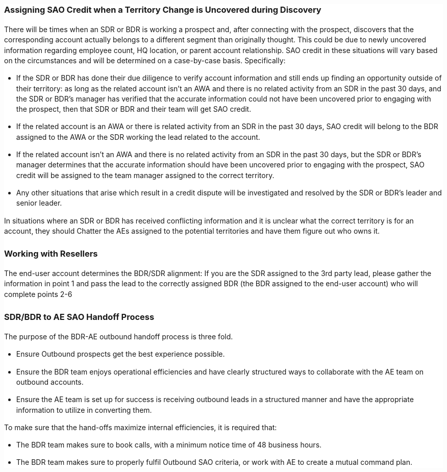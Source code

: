 ### Assigning SAO Credit when a Territory Change is Uncovered during Discovery

There will be times when an SDR or BDR is working a prospect and, after connecting with the prospect, discovers that the corresponding account actually belongs to a different segment than originally thought. This could be due to newly uncovered information regarding employee count, HQ location, or parent account relationship. SAO credit in these situations will vary based on the circumstances and will be determined on a case-by-case basis. Specifically:

- If the SDR or BDR has done their due diligence to verify account information and still ends up finding an opportunity outside of their territory: as long as the related account isn’t an AWA and there is no related activity from an SDR in the past 30 days, and the SDR or BDR’s manager has verified that the accurate information could not have been uncovered prior to engaging with the prospect, then that SDR or BDR and their team will get SAO credit.

- If the related account is an AWA or there is related activity from an SDR in the past 30 days, SAO credit will belong to the BDR assigned to the AWA or the SDR working the lead related to the account.

- If the related account isn’t an AWA and there is no related activity from an SDR in the past 30 days, but the SDR or BDR’s manager determines that the accurate information should have been uncovered prior to engaging with the prospect, SAO credit will be assigned to the team manager assigned to the correct territory.

- Any other situations that arise which result in a credit dispute will be investigated and resolved by the SDR or BDR’s leader and senior leader.

In situations where an SDR or BDR has received conflicting information and it is unclear what the correct territory is for an account, they should Chatter the AEs assigned to the potential territories and have them figure out who owns it.

### Working with Resellers

The end-user account determines the BDR/SDR alignment: If you are the SDR assigned to the 3rd party lead, please gather the information in point 1 and pass the lead to the correctly assigned BDR (the BDR assigned to the end-user account) who will complete points 2-6



### SDR/BDR to AE SAO Handoff Process

The purpose of the BDR-AE outbound handoff process is three fold.

- Ensure Outbound prospects get the best experience possible.

- Ensure the BDR team enjoys operational efficiencies and have clearly structured ways to collaborate with the AE team on outbound accounts.

- Ensure the AE team is set up for success is receiving outbound leads in a structured manner and have the appropriate information to utilize in converting them.

To make sure that the hand-offs maximize internal efficiencies, it is required that:

- The BDR team makes sure to book calls, with a minimum notice time of 48 business hours.

- The BDR team makes sure to properly fulfil Outbound SAO criteria, or work with AE to create a mutual command plan.
